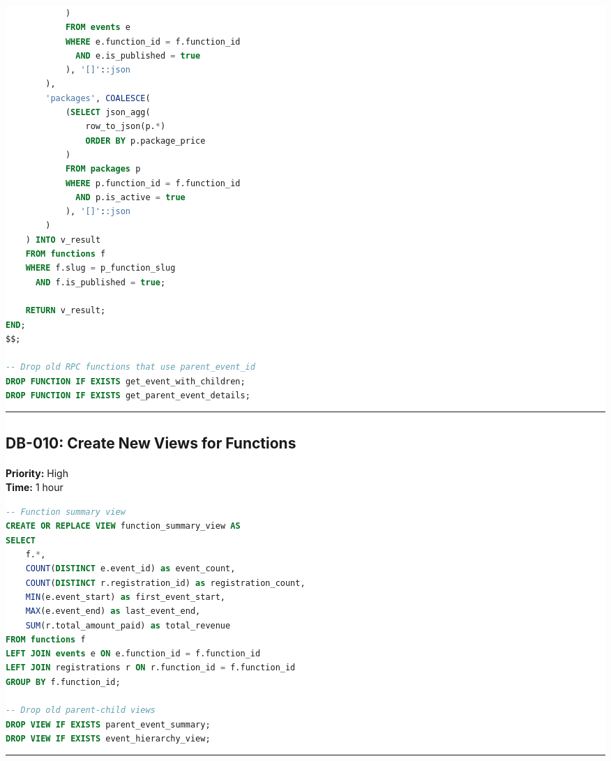 ```sql
            )
            FROM events e
            WHERE e.function_id = f.function_id
              AND e.is_published = true
            ), '[]'::json
        ),
        'packages', COALESCE(
            (SELECT json_agg(
                row_to_json(p.*)
                ORDER BY p.package_price
            )
            FROM packages p
            WHERE p.function_id = f.function_id
              AND p.is_active = true
            ), '[]'::json
        )
    ) INTO v_result
    FROM functions f
    WHERE f.slug = p_function_slug
      AND f.is_published = true;
    
    RETURN v_result;
END;
$$;

-- Drop old RPC functions that use parent_event_id
DROP FUNCTION IF EXISTS get_event_with_children;
DROP FUNCTION IF EXISTS get_parent_event_details;
```

---

## DB-010: Create New Views for Functions

**Priority:** High  
**Time:** 1 hour

```sql
-- Function summary view
CREATE OR REPLACE VIEW function_summary_view AS
SELECT 
    f.*,
    COUNT(DISTINCT e.event_id) as event_count,
    COUNT(DISTINCT r.registration_id) as registration_count,
    MIN(e.event_start) as first_event_start,
    MAX(e.event_end) as last_event_end,
    SUM(r.total_amount_paid) as total_revenue
FROM functions f
LEFT JOIN events e ON e.function_id = f.function_id
LEFT JOIN registrations r ON r.function_id = f.function_id
GROUP BY f.function_id;

-- Drop old parent-child views
DROP VIEW IF EXISTS parent_event_summary;
DROP VIEW IF EXISTS event_hierarchy_view;
```

---